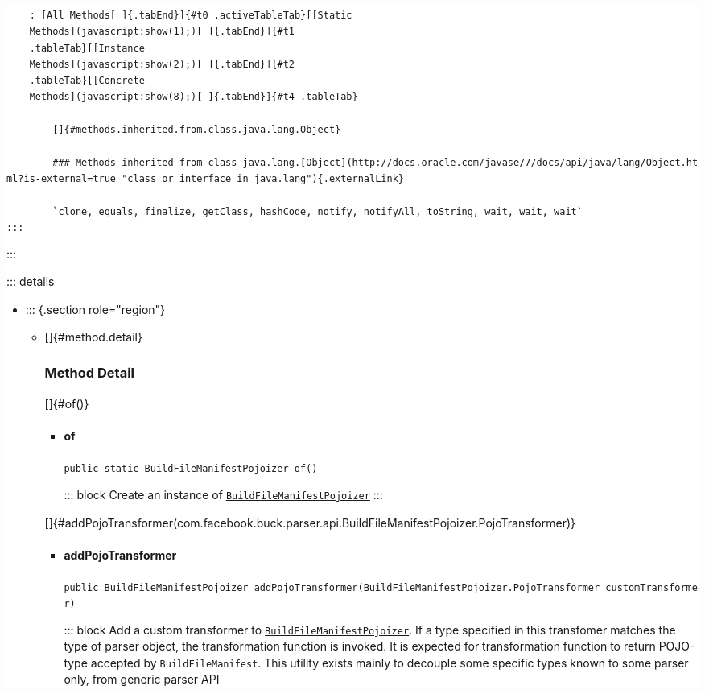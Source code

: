         : [All Methods[ ]{.tabEnd}]{#t0 .activeTableTab}[[Static
        Methods](javascript:show(1);)[ ]{.tabEnd}]{#t1
        .tableTab}[[Instance
        Methods](javascript:show(2);)[ ]{.tabEnd}]{#t2
        .tableTab}[[Concrete
        Methods](javascript:show(8);)[ ]{.tabEnd}]{#t4 .tableTab}

        -   []{#methods.inherited.from.class.java.lang.Object}

            ### Methods inherited from class java.lang.[Object](http://docs.oracle.com/javase/7/docs/api/java/lang/Object.html?is-external=true "class or interface in java.lang"){.externalLink}

            `clone, equals, finalize, getClass, hashCode, notify, notifyAll, toString, wait, wait, wait`
    :::
:::

::: details
-   ::: {.section role="region"}
    -   []{#method.detail}

        ### Method Detail

        []{#of()}

        -   #### of

            ``` methodSignature
            public static BuildFileManifestPojoizer of()
            ```

            ::: block
            Create an instance of
            [`BuildFileManifestPojoizer`](BuildFileManifestPojoizer.html "class in com.facebook.buck.parser.api")
            :::

        []{#addPojoTransformer(com.facebook.buck.parser.api.BuildFileManifestPojoizer.PojoTransformer)}

        -   #### addPojoTransformer

            ``` methodSignature
            public BuildFileManifestPojoizer addPojoTransformer​(BuildFileManifestPojoizer.PojoTransformer customTransformer)
            ```

            ::: block
            Add a custom transformer to
            [`BuildFileManifestPojoizer`](BuildFileManifestPojoizer.html "class in com.facebook.buck.parser.api").
            If a type specified in this transfomer matches the type of
            parser object, the transformation function is invoked. It is
            expected for transformation function to return POJO-type
            accepted by `BuildFileManifest`.
            This utility exists mainly to decouple some specific types
            known to some parser only, from generic parser API
